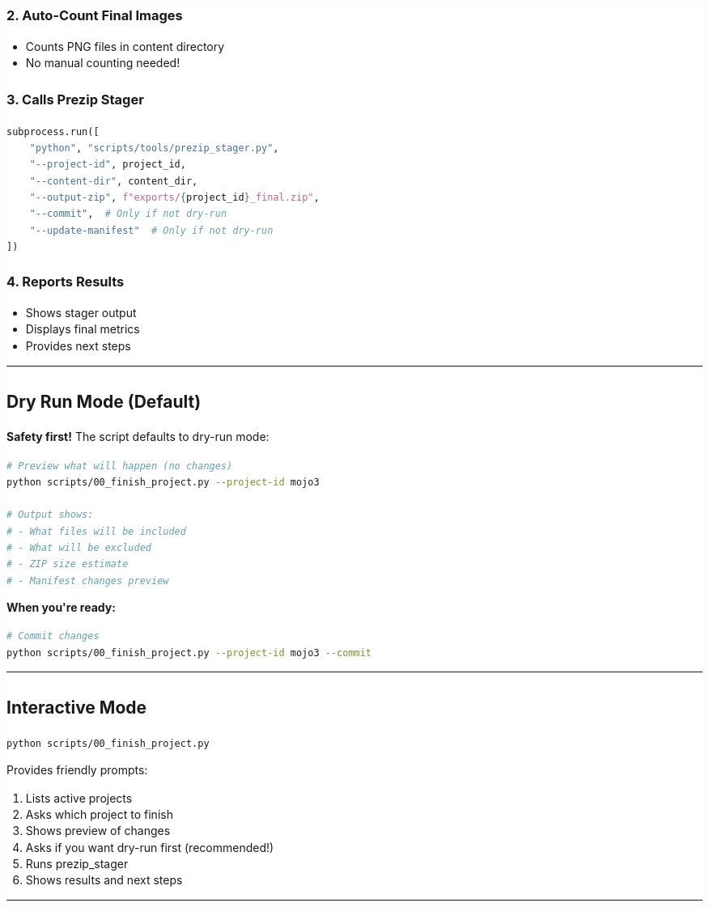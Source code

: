 ### 2. **Auto-Count Final Images**
- Counts PNG files in content directory
- No manual counting needed!

### 3. **Calls Prezip Stager**
```python
subprocess.run([
    "python", "scripts/tools/prezip_stager.py",
    "--project-id", project_id,
    "--content-dir", content_dir,
    "--output-zip", f"exports/{project_id}_final.zip",
    "--commit",  # Only if not dry-run
    "--update-manifest"  # Only if not dry-run
])
```

### 4. **Reports Results**
- Shows stager output
- Displays final metrics
- Provides next steps

---

## Dry Run Mode (Default)

**Safety first!** The script defaults to dry-run mode:

```bash
# Preview what will happen (no changes)
python scripts/00_finish_project.py --project-id mojo3

# Output shows:
# - What files will be included
# - What will be excluded
# - ZIP size estimate
# - Manifest changes preview
```

**When you're ready:**
```bash
# Commit changes
python scripts/00_finish_project.py --project-id mojo3 --commit
```

---

## Interactive Mode

```bash
python scripts/00_finish_project.py
```

Provides friendly prompts:
1. Lists active projects
2. Asks which project to finish
3. Shows preview of changes
4. Asks if you want dry-run first (recommended!)
5. Runs prezip_stager
6. Shows results and next steps

---